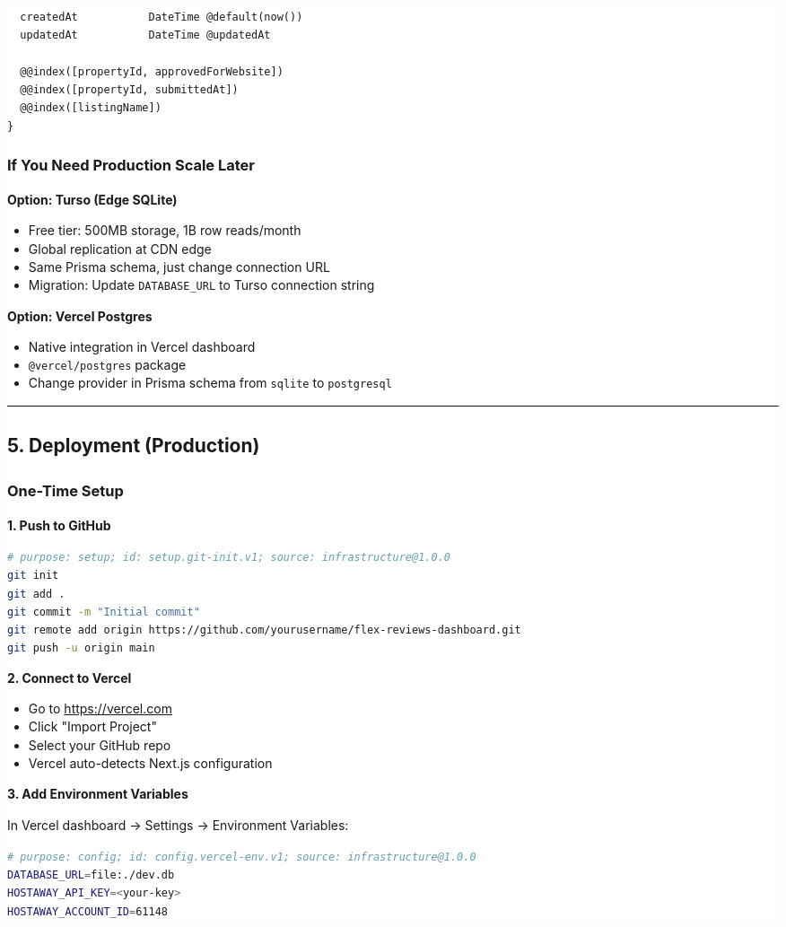 ```prisma
  createdAt           DateTime @default(now())
  updatedAt           DateTime @updatedAt

  @@index([propertyId, approvedForWebsite])
  @@index([propertyId, submittedAt])
  @@index([listingName])
}
```

### If You Need Production Scale Later 

**Option: Turso (Edge SQLite)**
- Free tier: 500MB storage, 1B row reads/month
- Global replication at CDN edge
- Same Prisma schema, just change connection URL
- Migration: Update `DATABASE_URL` to Turso connection string

**Option: Vercel Postgres**
- Native integration in Vercel dashboard
- `@vercel/postgres` package
- Change provider in Prisma schema from `sqlite` to `postgresql`

---

## 5. Deployment (Production) 

### One-Time Setup 

**1. Push to GitHub**
```bash
# purpose: setup; id: setup.git-init.v1; source: infrastructure@1.0.0
git init
git add .
git commit -m "Initial commit"
git remote add origin https://github.com/yourusername/flex-reviews-dashboard.git
git push -u origin main
```

**2. Connect to Vercel**
- Go to https://vercel.com
- Click "Import Project"
- Select your GitHub repo
- Vercel auto-detects Next.js configuration

**3. Add Environment Variables**

In Vercel dashboard → Settings → Environment Variables:
```bash
# purpose: config; id: config.vercel-env.v1; source: infrastructure@1.0.0
DATABASE_URL=file:./dev.db
HOSTAWAY_API_KEY=<your-key>
HOSTAWAY_ACCOUNT_ID=61148
```
